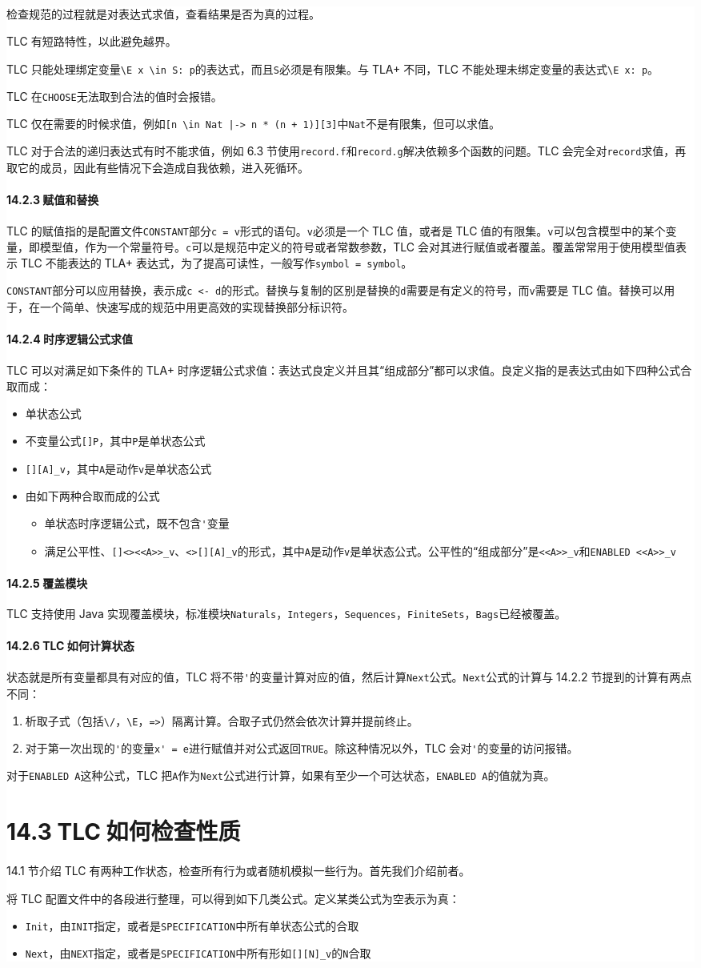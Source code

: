 检查规范的过程就是对表达式求值，查看结果是否为真的过程。

TLC 有短路特性，以此避免越界。

TLC 只能处理绑定变量`\E x \in S: p`的表达式，而且`S`必须是有限集。与 TLA+ 不同，TLC 不能处理未绑定变量的表达式`\E x: p`。

TLC 在`CHOOSE`无法取到合法的值时会报错。

TLC 仅在需要的时候求值，例如`[n \in Nat |-> n * (n + 1)][3]`中`Nat`不是有限集，但可以求值。

TLC 对于合法的递归表达式有时不能求值，例如 6.3 节使用`record.f`和`record.g`解决依赖多个函数的问题。TLC 会完全对`record`求值，再取它的成员，因此有些情况下会造成自我依赖，进入死循环。

#### 14.2.3 赋值和替换

TLC 的赋值指的是配置文件`CONSTANT`部分`c = v`形式的语句。`v`必须是一个 TLC 值，或者是 TLC 值的有限集。`v`可以包含模型中的某个变量，即模型值，作为一个常量符号。`c`可以是规范中定义的符号或者常数参数，TLC 会对其进行赋值或者覆盖。覆盖常常用于使用模型值表示 TLC 不能表达的 TLA+ 表达式，为了提高可读性，一般写作`symbol = symbol`。

`CONSTANT`部分可以应用替换，表示成`c <- d`的形式。替换与复制的区别是替换的`d`需要是有定义的符号，而`v`需要是 TLC 值。替换可以用于，在一个简单、快速写成的规范中用更高效的实现替换部分标识符。

#### 14.2.4 时序逻辑公式求值

TLC 可以对满足如下条件的 TLA+ 时序逻辑公式求值：表达式良定义并且其“组成部分”都可以求值。良定义指的是表达式由如下四种公式合取而成：

- 单状态公式

- 不变量公式`[]P`，其中`P`是单状态公式

- `[][A]_v`，其中`A`是动作`v`是单状态公式

- 由如下两种合取而成的公式

  - 单状态时序逻辑公式，既不包含`'`变量

  - 满足公平性、`[]<><<A>>_v`、`<>[][A]_v`的形式，其中`A`是动作`v`是单状态公式。公平性的“组成部分”是`<<A>>_v`和`ENABLED <<A>>_v`

#### 14.2.5 覆盖模块

TLC 支持使用 Java 实现覆盖模块，标准模块`Naturals`，`Integers`，`Sequences`，`FiniteSets`，`Bags`已经被覆盖。

#### 14.2.6 TLC 如何计算状态

状态就是所有变量都具有对应的值，TLC 将不带`'`的变量计算对应的值，然后计算`Next`公式。`Next`公式的计算与 14.2.2 节提到的计算有两点不同：

1. 析取子式（包括`\/`，`\E`，`=>`）隔离计算。合取子式仍然会依次计算并提前终止。

2. 对于第一次出现的`'`的变量`x' = e`进行赋值并对公式返回`TRUE`。除这种情况以外，TLC 会对`'`的变量的访问报错。

对于`ENABLED A`这种公式，TLC 把`A`作为`Next`公式进行计算，如果有至少一个可达状态，`ENABLED A`的值就为真。

# 14.3 TLC 如何检查性质

14.1 节介绍 TLC 有两种工作状态，检查所有行为或者随机模拟一些行为。首先我们介绍前者。

将 TLC 配置文件中的各段进行整理，可以得到如下几类公式。定义某类公式为空表示为真：

- `Init`，由`INIT`指定，或者是`SPECIFICATION`中所有单状态公式的合取

- `Next`，由`NEXT`指定，或者是`SPECIFICATION`中所有形如`[][N]_v`的`N`合取
